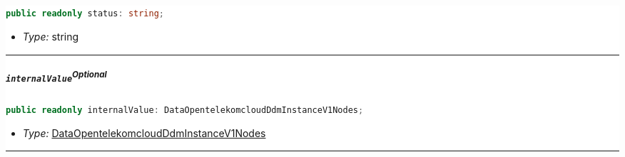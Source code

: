 ```typescript
public readonly status: string;
```

- *Type:* string

---

##### `internalValue`<sup>Optional</sup> <a name="internalValue" id="@cdktf/provider-opentelekomcloud.dataOpentelekomcloudDdmInstanceV1.DataOpentelekomcloudDdmInstanceV1NodesOutputReference.property.internalValue"></a>

```typescript
public readonly internalValue: DataOpentelekomcloudDdmInstanceV1Nodes;
```

- *Type:* <a href="#@cdktf/provider-opentelekomcloud.dataOpentelekomcloudDdmInstanceV1.DataOpentelekomcloudDdmInstanceV1Nodes">DataOpentelekomcloudDdmInstanceV1Nodes</a>

---



